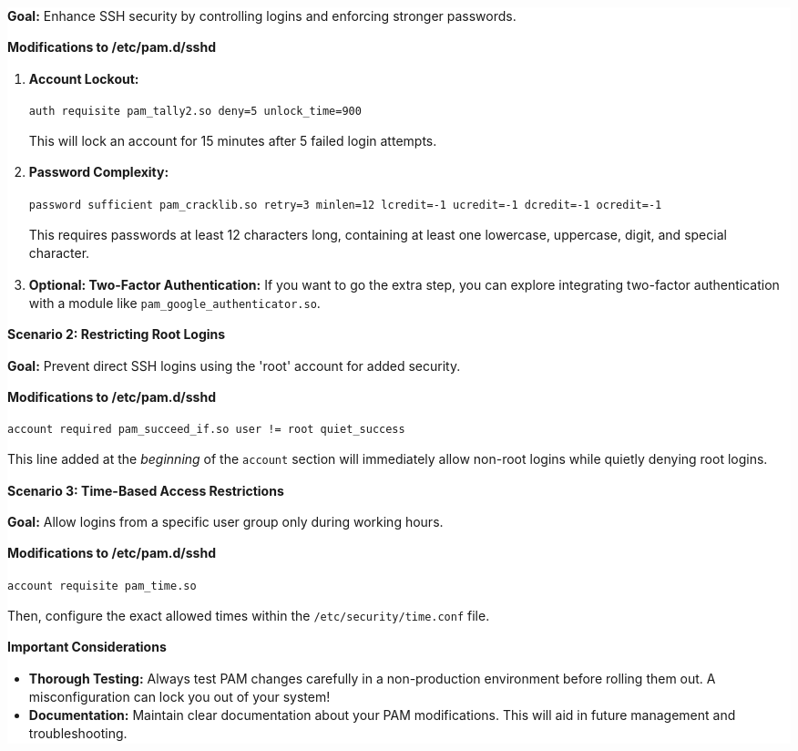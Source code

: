 **Goal:** Enhance SSH security by controlling logins and enforcing stronger passwords.

**Modifications to /etc/pam.d/sshd**

1.  **Account Lockout:**

    ```
    auth requisite pam_tally2.so deny=5 unlock_time=900
    ```

    This will lock an account for 15 minutes after 5 failed login attempts.
2.  **Password Complexity:**

    ```
    password sufficient pam_cracklib.so retry=3 minlen=12 lcredit=-1 ucredit=-1 dcredit=-1 ocredit=-1
    ```

    This requires passwords at least 12 characters long, containing at least one lowercase, uppercase, digit, and special character.
3. **Optional: Two-Factor Authentication:** If you want to go the extra step, you can explore integrating two-factor authentication with a module like `pam_google_authenticator.so`.

**Scenario 2: Restricting Root Logins**

**Goal:** Prevent direct SSH logins using the 'root' account for added security.

**Modifications to /etc/pam.d/sshd**

```
account required pam_succeed_if.so user != root quiet_success
```

This line added at the _beginning_ of the `account` section will immediately allow non-root logins while quietly denying root logins.

**Scenario 3: Time-Based Access Restrictions**

**Goal:** Allow logins from a specific user group only during working hours.

**Modifications to /etc/pam.d/sshd**

```
account requisite pam_time.so
```

Then, configure the exact allowed times within the `/etc/security/time.conf` file.

**Important Considerations**

* **Thorough Testing:** Always test PAM changes carefully in a non-production environment before rolling them out. A misconfiguration can lock you out of your system!
* **Documentation:** Maintain clear documentation about your PAM modifications. This will aid in future management and troubleshooting.

